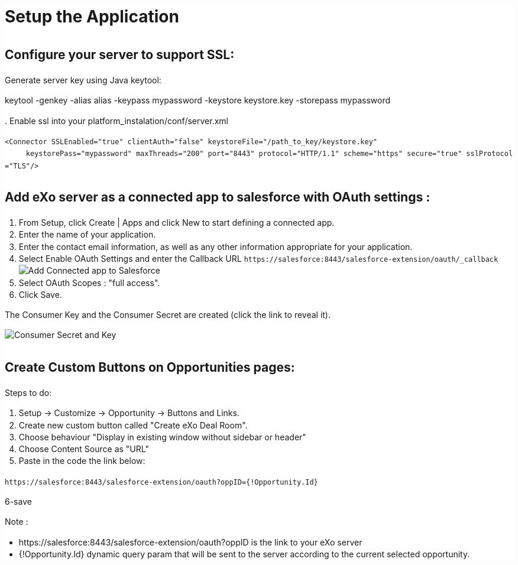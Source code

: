 Setup the Application
===============

Configure your server to support SSL:
-----------------------

Generate server key using Java keytool:

keytool -genkey -alias alias -keypass mypassword -keystore keystore.key -storepass mypassword

. Enable ssl into your platform_instalation/conf/server.xml

```
<Connector SSLEnabled="true" clientAuth="false" keystoreFile="/path_to_key/keystore.key"
     keystorePass="mypassword" maxThreads="200" port="8443" protocol="HTTP/1.1" scheme="https" secure="true" sslProtocol="TLS"/>
```


Add eXo server as a connected app to salesforce with OAuth settings :
-----------------------

1. From Setup, click Create | Apps and click New to start defining a connected app.
2. Enter the name of your application.
3. Enter the contact email information, as well as any other information appropriate for your application.
4. Select Enable OAuth Settings and enter the Callback URL ```https://salesforce:8443/salesforce-extension/oauth/_callback```
![Add Connected app to Salesforce](https://raw.github.com/exo-addons/salesforce-integration/master/documentation/readme/oauth.png)
5. Select OAuth Scopes : "full access".
6. Click Save. 

The Consumer Key and the Consumer Secret are created (click the link to reveal it).

![Consumer Secret and Key](https://raw.github.com/exo-addons/salesforce-integration/master/documentation/readme/key.png)

Create Custom Buttons on Opportunities pages:
-----------------------

Steps to do:

1. Setup -> Customize -> Opportunity -> Buttons and Links.
2. Create new custom button called "Create eXo Deal Room".
3. Choose behaviour "Display in existing window without sidebar or header" 
4. Choose Content Source as  "URL" 
5. Paste in the code the link below:

```
https://salesforce:8443/salesforce-extension/oauth?oppID={!Opportunity.Id}
```
6-save

Note : 
- https://salesforce:8443/salesforce-extension/oauth?oppID is the link to your eXo server
- {!Opportunity.Id} dynamic query param that will be sent to the server according to the current selected opportunity.
